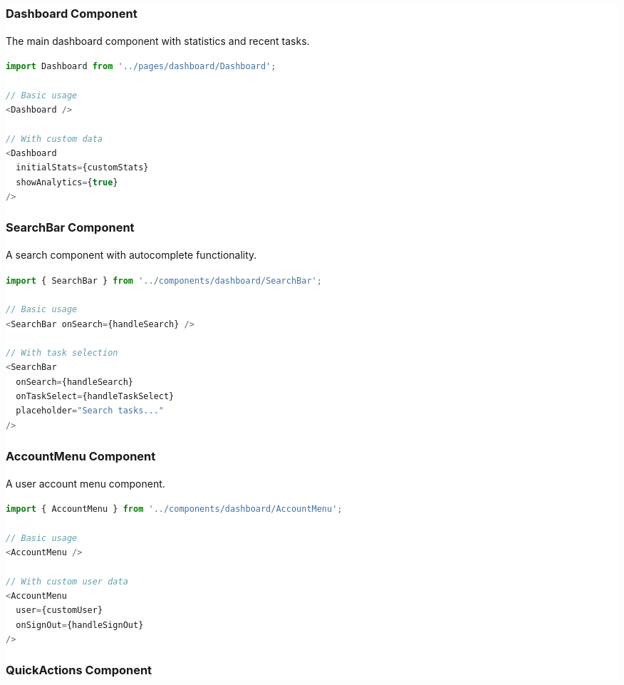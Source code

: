 ### Dashboard Component

The main dashboard component with statistics and recent tasks.

```typescript
import Dashboard from '../pages/dashboard/Dashboard';

// Basic usage
<Dashboard />

// With custom data
<Dashboard 
  initialStats={customStats}
  showAnalytics={true}
/>
```

### SearchBar Component

A search component with autocomplete functionality.

```typescript
import { SearchBar } from '../components/dashboard/SearchBar';

// Basic usage
<SearchBar onSearch={handleSearch} />

// With task selection
<SearchBar 
  onSearch={handleSearch}
  onTaskSelect={handleTaskSelect}
  placeholder="Search tasks..."
/>
```

### AccountMenu Component

A user account menu component.

```typescript
import { AccountMenu } from '../components/dashboard/AccountMenu';

// Basic usage
<AccountMenu />

// With custom user data
<AccountMenu 
  user={customUser}
  onSignOut={handleSignOut}
/>
```

### QuickActions Component
